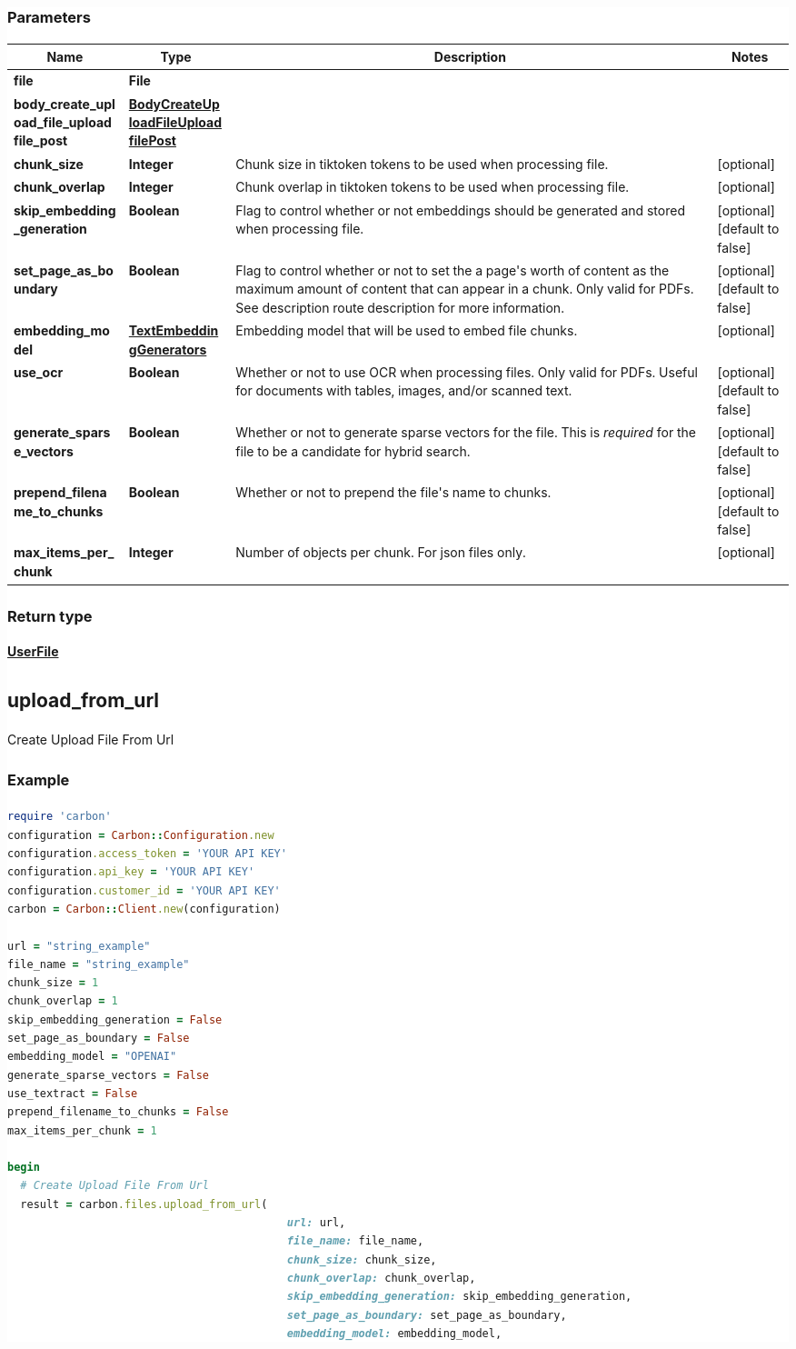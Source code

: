 ### Parameters

| Name | Type | Description | Notes |
| ---- | ---- | ----------- | ----- |
| **file** | **File** |  |  |
| **body_create_upload_file_uploadfile_post** | [**BodyCreateUploadFileUploadfilePost**](BodyCreateUploadFileUploadfilePost.md) |  |  |
| **chunk_size** | **Integer** | Chunk size in tiktoken tokens to be used when processing file. | [optional] |
| **chunk_overlap** | **Integer** | Chunk overlap in tiktoken tokens to be used when processing file. | [optional] |
| **skip_embedding_generation** | **Boolean** | Flag to control whether or not embeddings should be generated and stored             when processing file. | [optional][default to false] |
| **set_page_as_boundary** | **Boolean** | Flag to control whether or not to set the a page&#39;s worth of content as the maximum             amount of content that can appear in a chunk. Only valid for PDFs. See description route description for             more information. | [optional][default to false] |
| **embedding_model** | [**TextEmbeddingGenerators**](.md) | Embedding model that will be used to embed file chunks. | [optional] |
| **use_ocr** | **Boolean** | Whether or not to use OCR when processing files. Only valid for PDFs. Useful for documents with             tables, images, and/or scanned text. | [optional][default to false] |
| **generate_sparse_vectors** | **Boolean** | Whether or not to generate sparse vectors for the file. This is *required* for the file to be a             candidate for hybrid search. | [optional][default to false] |
| **prepend_filename_to_chunks** | **Boolean** | Whether or not to prepend the file&#39;s name to chunks. | [optional][default to false] |
| **max_items_per_chunk** | **Integer** | Number of objects per chunk. For json files only. | [optional] |

### Return type

[**UserFile**](UserFile.md)

## upload_from_url

Create Upload File From Url

### Example

```ruby
require 'carbon'
configuration = Carbon::Configuration.new
configuration.access_token = 'YOUR API KEY'
configuration.api_key = 'YOUR API KEY'
configuration.customer_id = 'YOUR API KEY'
carbon = Carbon::Client.new(configuration)

url = "string_example"
file_name = "string_example"
chunk_size = 1
chunk_overlap = 1
skip_embedding_generation = False
set_page_as_boundary = False
embedding_model = "OPENAI"
generate_sparse_vectors = False
use_textract = False
prepend_filename_to_chunks = False
max_items_per_chunk = 1

begin
  # Create Upload File From Url
  result = carbon.files.upload_from_url(
                                           url: url,
                                           file_name: file_name,
                                           chunk_size: chunk_size,
                                           chunk_overlap: chunk_overlap,
                                           skip_embedding_generation: skip_embedding_generation,
                                           set_page_as_boundary: set_page_as_boundary,
                                           embedding_model: embedding_model,
```